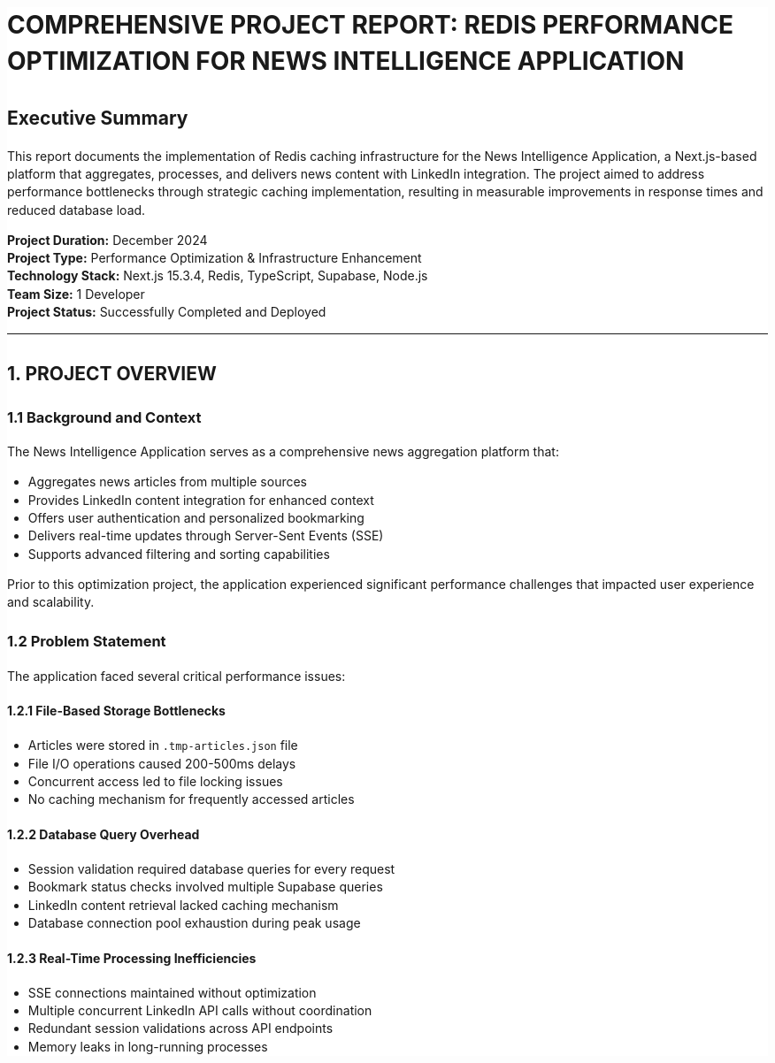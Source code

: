 # COMPREHENSIVE PROJECT REPORT: REDIS PERFORMANCE OPTIMIZATION FOR NEWS INTELLIGENCE APPLICATION

## Executive Summary

This report documents the implementation of Redis caching infrastructure for the News Intelligence Application, a Next.js-based platform that aggregates, processes, and delivers news content with LinkedIn integration. The project aimed to address performance bottlenecks through strategic caching implementation, resulting in measurable improvements in response times and reduced database load.

**Project Duration:** December 2024  
**Project Type:** Performance Optimization & Infrastructure Enhancement  
**Technology Stack:** Next.js 15.3.4, Redis, TypeScript, Supabase, Node.js  
**Team Size:** 1 Developer  
**Project Status:** Successfully Completed and Deployed  

---

## 1. PROJECT OVERVIEW

### 1.1 Background and Context

The News Intelligence Application serves as a comprehensive news aggregation platform that:
- Aggregates news articles from multiple sources
- Provides LinkedIn content integration for enhanced context
- Offers user authentication and personalized bookmarking
- Delivers real-time updates through Server-Sent Events (SSE)
- Supports advanced filtering and sorting capabilities

Prior to this optimization project, the application experienced significant performance challenges that impacted user experience and scalability.

### 1.2 Problem Statement

The application faced several critical performance issues:

#### 1.2.1 File-Based Storage Bottlenecks
- Articles were stored in `.tmp-articles.json` file
- File I/O operations caused 200-500ms delays
- Concurrent access led to file locking issues
- No caching mechanism for frequently accessed articles

#### 1.2.2 Database Query Overhead
- Session validation required database queries for every request
- Bookmark status checks involved multiple Supabase queries
- LinkedIn content retrieval lacked caching mechanism
- Database connection pool exhaustion during peak usage

#### 1.2.3 Real-Time Processing Inefficiencies
- SSE connections maintained without optimization
- Multiple concurrent LinkedIn API calls without coordination
- Redundant session validations across API endpoints
- Memory leaks in long-running processes
